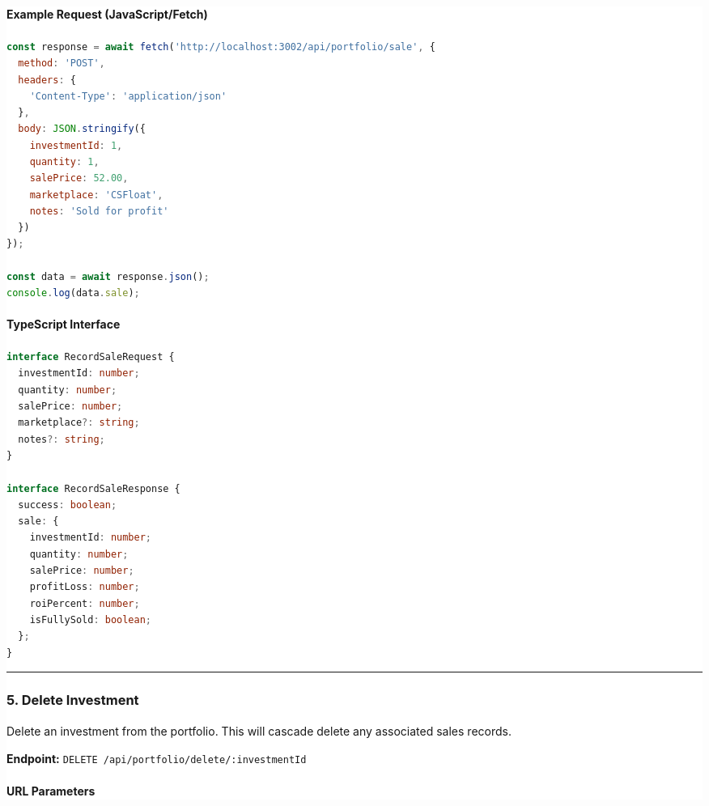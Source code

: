 #### Example Request (JavaScript/Fetch)

```javascript
const response = await fetch('http://localhost:3002/api/portfolio/sale', {
  method: 'POST',
  headers: {
    'Content-Type': 'application/json'
  },
  body: JSON.stringify({
    investmentId: 1,
    quantity: 1,
    salePrice: 52.00,
    marketplace: 'CSFloat',
    notes: 'Sold for profit'
  })
});

const data = await response.json();
console.log(data.sale);
```

#### TypeScript Interface

```typescript
interface RecordSaleRequest {
  investmentId: number;
  quantity: number;
  salePrice: number;
  marketplace?: string;
  notes?: string;
}

interface RecordSaleResponse {
  success: boolean;
  sale: {
    investmentId: number;
    quantity: number;
    salePrice: number;
    profitLoss: number;
    roiPercent: number;
    isFullySold: boolean;
  };
}
```

---

### 5. Delete Investment

Delete an investment from the portfolio. This will cascade delete any associated sales records.

**Endpoint:** `DELETE /api/portfolio/delete/:investmentId`

#### URL Parameters
